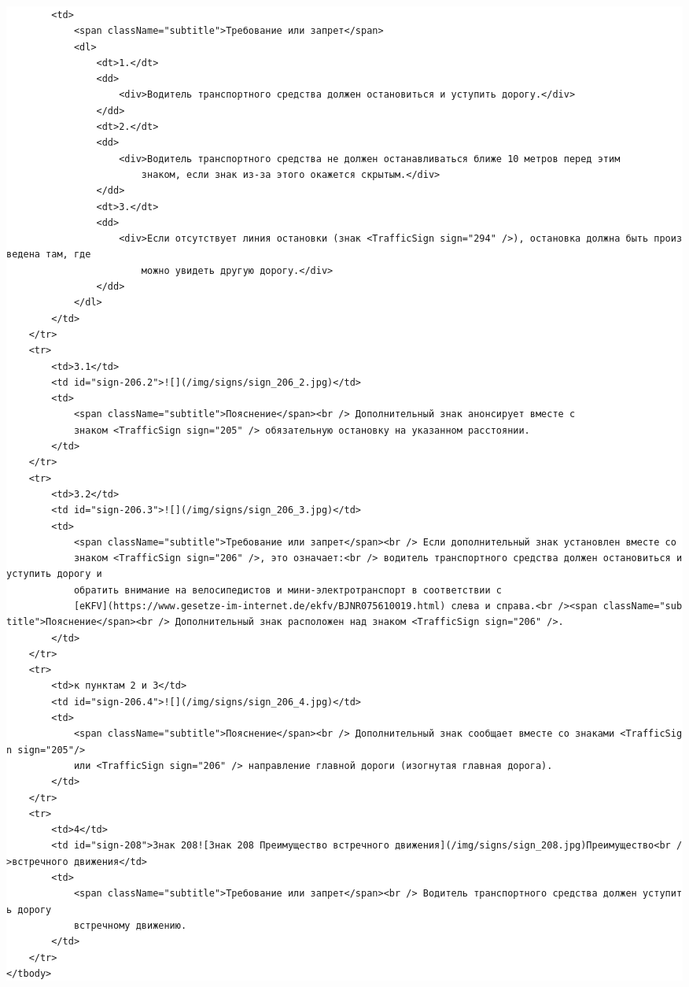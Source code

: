             <td>
                <span className="subtitle">Требование или запрет</span>
                <dl>
                    <dt>1.</dt>
                    <dd>
                        <div>Водитель транспортного средства должен остановиться и уступить дорогу.</div>
                    </dd>
                    <dt>2.</dt>
                    <dd>
                        <div>Водитель транспортного средства не должен останавливаться ближе 10 метров перед этим
                            знаком, если знак из-за этого окажется скрытым.</div>
                    </dd>
                    <dt>3.</dt>
                    <dd>
                        <div>Если отсутствует линия остановки (знак <TrafficSign sign="294" />), остановка должна быть произведена там, где
                            можно увидеть другую дорогу.</div>
                    </dd>
                </dl>
            </td>
        </tr>
        <tr>
            <td>3.1</td>
            <td id="sign-206.2">![](/img/signs/sign_206_2.jpg)</td>
            <td>
                <span className="subtitle">Пояснение</span><br /> Дополнительный знак анонсирует вместе с
                знаком <TrafficSign sign="205" /> обязательную остановку на указанном расстоянии.
            </td>
        </tr>
        <tr>
            <td>3.2</td>
            <td id="sign-206.3">![](/img/signs/sign_206_3.jpg)</td>
            <td>
                <span className="subtitle">Требование или запрет</span><br /> Если дополнительный знак установлен вместе со
                знаком <TrafficSign sign="206" />, это означает:<br /> водитель транспортного средства должен остановиться и уступить дорогу и
                обратить внимание на велосипедистов и мини-электротранспорт в соответствии с
                [eKFV](https://www.gesetze-im-internet.de/ekfv/BJNR075610019.html) слева и справа.<br /><span className="subtitle">Пояснение</span><br /> Дополнительный знак расположен над знаком <TrafficSign sign="206" />.
            </td>
        </tr>
        <tr>
            <td>к пунктам 2 и 3</td>
            <td id="sign-206.4">![](/img/signs/sign_206_4.jpg)</td>
            <td>
                <span className="subtitle">Пояснение</span><br /> Дополнительный знак сообщает вместе со знаками <TrafficSign sign="205"/>
                или <TrafficSign sign="206" /> направление главной дороги (изогнутая главная дорога).
            </td>
        </tr>
        <tr>
            <td>4</td>
            <td id="sign-208">Знак 208![Знак 208 Преимущество встречного движения](/img/signs/sign_208.jpg)Преимущество<br />встречного движения</td>
            <td>
                <span className="subtitle">Требование или запрет</span><br /> Водитель транспортного средства должен уступить дорогу
                встречному движению.
            </td>
        </tr>
    </tbody>
</table>